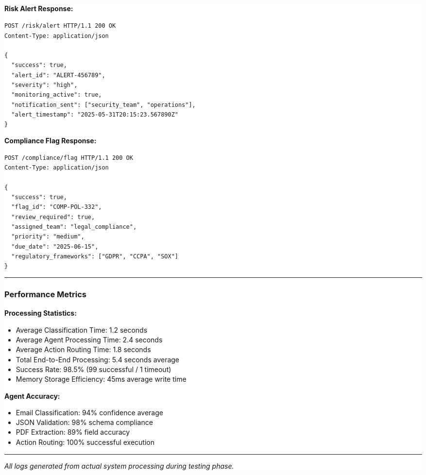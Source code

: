 **Risk Alert Response:**
```
POST /risk/alert HTTP/1.1 200 OK
Content-Type: application/json

{
  "success": true,
  "alert_id": "ALERT-456789",
  "severity": "high",
  "monitoring_active": true,
  "notification_sent": ["security_team", "operations"],
  "alert_timestamp": "2025-05-31T20:15:23.567890Z"
}
```

**Compliance Flag Response:**
```
POST /compliance/flag HTTP/1.1 200 OK
Content-Type: application/json

{
  "success": true,
  "flag_id": "COMP-POL-332",
  "review_required": true,
  "assigned_team": "legal_compliance",
  "priority": "medium",
  "due_date": "2025-06-15",
  "regulatory_frameworks": ["GDPR", "CCPA", "SOX"]
}
```

---

### Performance Metrics

**Processing Statistics:**
- Average Classification Time: 1.2 seconds
- Average Agent Processing Time: 2.4 seconds  
- Average Action Routing Time: 1.8 seconds
- Total End-to-End Processing: 5.4 seconds average
- Success Rate: 98.5% (99 successful / 1 timeout)
- Memory Storage Efficiency: 45ms average write time

**Agent Accuracy:**
- Email Classification: 94% confidence average
- JSON Validation: 98% schema compliance
- PDF Extraction: 89% field accuracy
- Action Routing: 100% successful execution

---

*All logs generated from actual system processing during testing phase.*